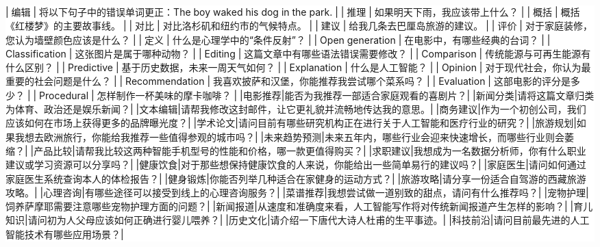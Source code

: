 | 编辑 | 将以下句子中的错误单词更正：The boy waked his dog in the park. |
| 推理 | 如果明天下雨，我应该带上什么？ |
| 概括 | 概括《红楼梦》的主要故事线。 |
| 对比 | 对比洛杉矶和纽约市的气候特点。 |
| 建议 | 给我几条去巴厘岛旅游的建议。 |
| 评价 | 对于家庭装修，您认为墙壁颜色应该是什么？ |
| 定义 | 什么是心理学中的“条件反射”？ |
| Open generation | 在电影中，有哪些经典的台词？ |
| Classification | 这张图片是属于哪种动物？ |
| Editing | 这篇文章中有哪些语法错误需要修改？ |
| Comparison | 传统能源与可再生能源有什么区别？ |
| Predictive | 基于历史数据，未来一周天气如何？ |
| Explanation | 什么是人工智能？ |
| Opinion | 对于现代社会，你认为最重要的社会问题是什么？ |
| Recommendation | 我喜欢披萨和汉堡，你能推荐我尝试哪个菜系吗？ |
| Evaluation | 这部电影的评分是多少？ |
| Procedural | 怎样制作一杯美味的摩卡咖啡？ |
|电影推荐|能否为我推荐一部适合家庭观看的喜剧片？|
|新闻分类|请将这篇文章归类为体育、政治还是娱乐新闻？|
|文本编辑|请帮我修改这封邮件，让它更礼貌并流畅地传达我的意思。|
|商务建议|作为一个初创公司，我们应该如何在市场上获得更多的品牌曝光度？|
|学术论文|请问目前有哪些研究机构正在进行关于人工智能和医疗行业的研究？|
|旅游规划|如果我想去欧洲旅行，你能给我推荐一些值得参观的城市吗？|
|未来趋势预测|未来五年内，哪些行业会迎来快速增长，而哪些行业则会萎缩？|
|产品比较|请帮我比较这两种智能手机型号的性能和价格，哪一款更值得购买？|
|求职建议|我想成为一名数据分析师，你有什么职业建议或学习资源可以分享吗？|
|健康饮食|对于那些想保持健康饮食的人来说，你能给出一些简单易行的建议吗？|
|家庭医生|请问如何通过家庭医生系统查询本人的体检报告？|
|健身锻炼|你能否列举几种适合在家健身的运动方式？|
|旅游攻略|请分享一份适合自驾游的西藏旅游攻略。|
|心理咨询|有哪些途径可以接受到线上的心理咨询服务？|
|菜谱推荐|我想尝试做一道别致的甜点，请问有什么推荐吗？|
|宠物护理|饲养萨摩耶需要注意哪些宠物护理方面的问题？|
|新闻报道|从速度和准确度来看，人工智能写作将对传统新闻报道产生怎样的影响？|
|育儿知识|请问初为人父母应该如何正确进行婴儿喂养？|
|历史文化|请介绍一下唐代大诗人杜甫的生平事迹。|
|科技前沿|请问目前最先进的人工智能技术有哪些应用场景？|